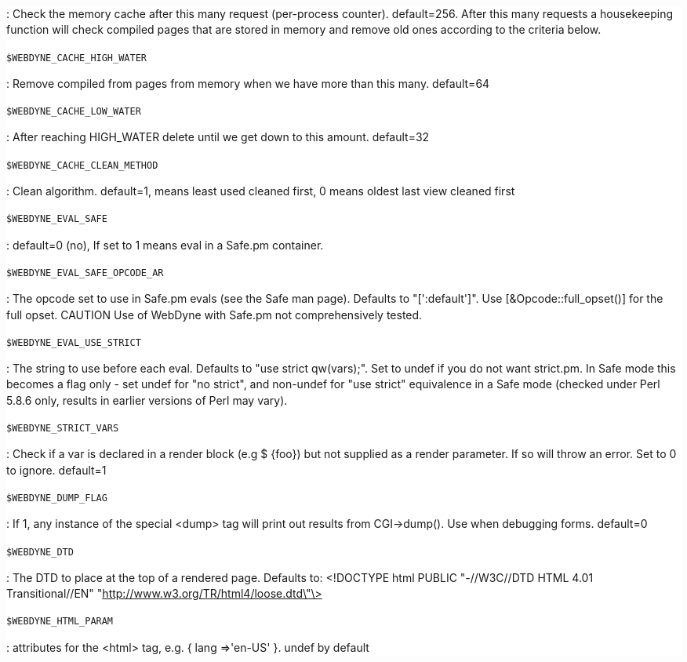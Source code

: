 :   Check the memory cache after this many request (per-process
    counter). default=256. After this many requests a housekeeping
    function will check compiled pages that are stored in memory and
    remove old ones according to the criteria below.

`$WEBDYNE_CACHE_HIGH_WATER`

:   Remove compiled from pages from memory when we have more than this
    many. default=64

`$WEBDYNE_CACHE_LOW_WATER`

:   After reaching HIGH_WATER delete until we get down to this amount.
    default=32

`$WEBDYNE_CACHE_CLEAN_METHOD`

:   Clean algorithm. default=1, means least used cleaned first, 0 means
    oldest last view cleaned first

`$WEBDYNE_EVAL_SAFE`

:   default=0 (no), If set to 1 means eval in a Safe.pm container.

`$WEBDYNE_EVAL_SAFE_OPCODE_AR`

:   The opcode set to use in Safe.pm evals (see the Safe man page).
    Defaults to \"\[\':default\'\]\". Use \[&Opcode::full_opset()\] for
    the full opset. CAUTION Use of WebDyne with Safe.pm not
    comprehensively tested.

`$WEBDYNE_EVAL_USE_STRICT`

:   The string to use before each eval. Defaults to \"use strict
    qw(vars);\". Set to undef if you do not want strict.pm. In Safe mode
    this becomes a flag only - set undef for \"no strict\", and
    non-undef for \"use strict\" equivalence in a Safe mode (checked
    under Perl 5.8.6 only, results in earlier versions of Perl may
    vary).

`$WEBDYNE_STRICT_VARS`

:   Check if a var is declared in a render block (e.g \$ {foo}) but not
    supplied as a render parameter. If so will throw an error. Set to 0
    to ignore. default=1

`$WEBDYNE_DUMP_FLAG`

:   If 1, any instance of the special \<dump\> tag will print out
    results from CGI-\>dump(). Use when debugging forms. default=0

`$WEBDYNE_DTD`

:   The DTD to place at the top of a rendered page. Defaults to:
    \<!DOCTYPE html PUBLIC \"-//W3C//DTD HTML 4.01 Transitional//EN\"
    \"http://www.w3.org/TR/html4/loose.dtd\"\>

`$WEBDYNE_HTML_PARAM`

:   attributes for the \<html\> tag, e.g. { lang =\>\'en-US\' }. undef
    by default
